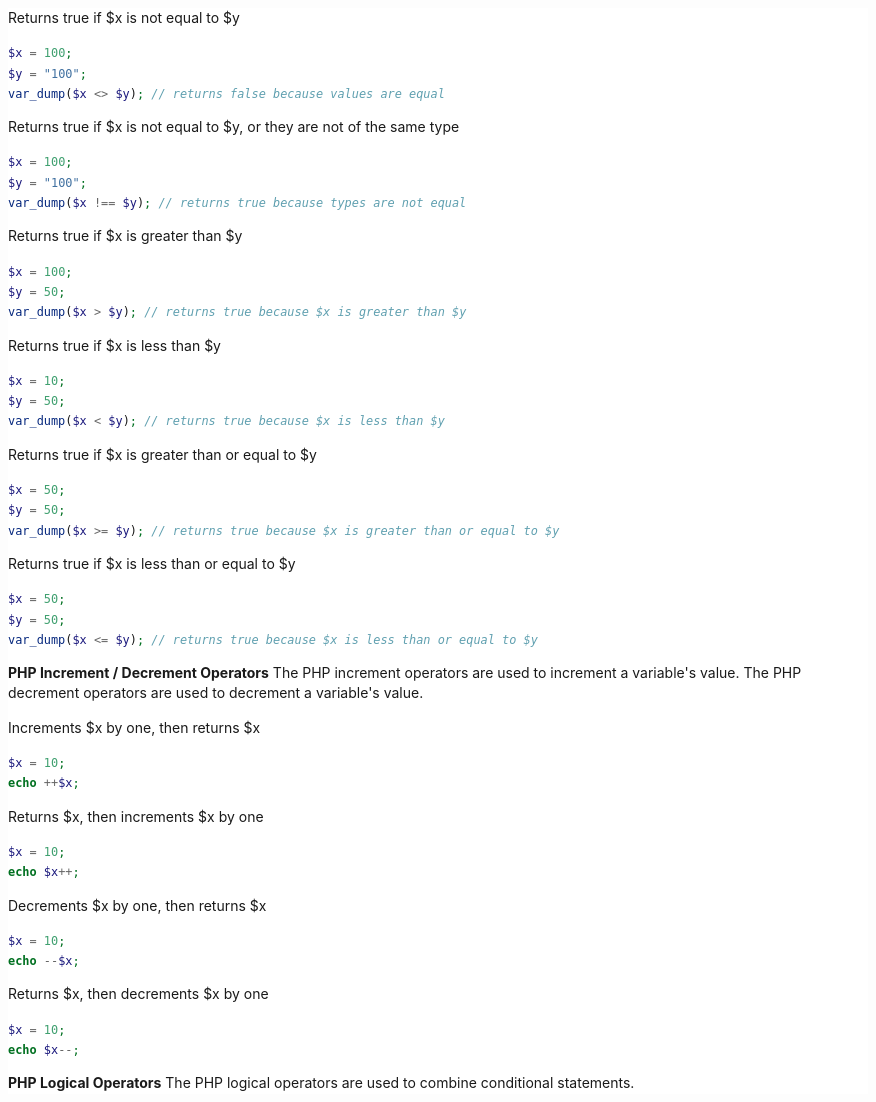 ```php
```
Returns true if $x is not equal to $y
```php
$x = 100;  
$y = "100";
var_dump($x <> $y); // returns false because values are equal
```
Returns true if $x is not equal to $y, or they are not of the same type
```php
$x = 100;  
$y = "100";
var_dump($x !== $y); // returns true because types are not equal
```
Returns true if $x is greater than $y
```php
$x = 100;
$y = 50;
var_dump($x > $y); // returns true because $x is greater than $y
```
Returns true if $x is less than $y
```php
$x = 10;
$y = 50;
var_dump($x < $y); // returns true because $x is less than $y
```
Returns true if $x is greater than or equal to $y
```php
$x = 50;
$y = 50;
var_dump($x >= $y); // returns true because $x is greater than or equal to $y
```
Returns true if $x is less than or equal to $y
```php
$x = 50;
$y = 50;
var_dump($x <= $y); // returns true because $x is less than or equal to $y
```
**PHP Increment / Decrement Operators**
The PHP increment operators are used to increment a variable's value.
The PHP decrement operators are used to decrement a variable's value.

Increments $x by one, then returns $x
```php
$x = 10;  
echo ++$x;
```
Returns $x, then increments $x by one
```php
$x = 10;  
echo $x++;
```
Decrements $x by one, then returns $x
```php
$x = 10;  
echo --$x;
```
Returns $x, then decrements $x by one
```php
$x = 10;  
echo $x--;
```
**PHP Logical Operators**
The PHP logical operators are used to combine conditional statements.
